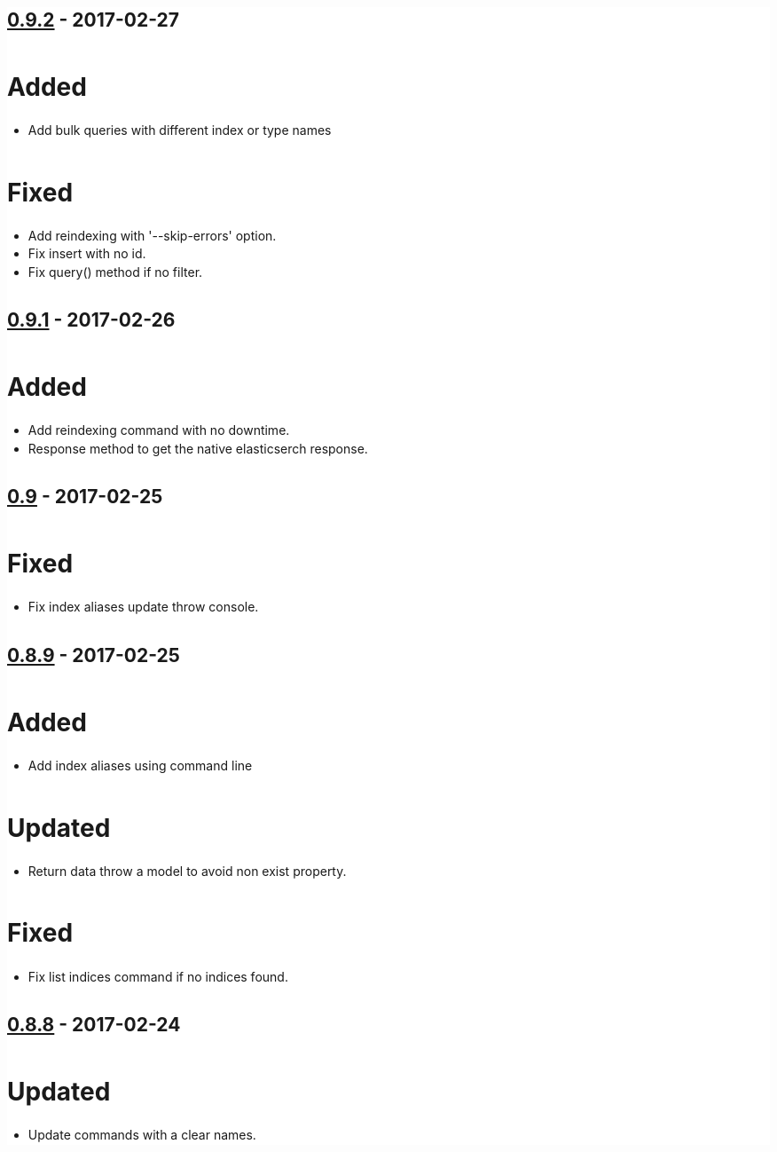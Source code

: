 
## [0.9.2] - 2017-02-27

# Added
- Add bulk queries with different index or type names

# Fixed
- Add reindexing with '--skip-errors' option.
- Fix insert with no id.
- Fix query() method if no filter.


## [0.9.1] - 2017-02-26

# Added
- Add reindexing command with no downtime.
- Response method to get the native elasticserch response.

## [0.9] - 2017-02-25

# Fixed
- Fix index aliases update throw console.

## [0.8.9] - 2017-02-25

# Added
- Add index aliases using command line

# Updated
- Return data throw a model to avoid non exist property.

# Fixed
- Fix list indices command if no indices found.

## [0.8.8] - 2017-02-24

# Updated
- Update commands with a clear names.


[Released]: https://github.com/carlosocarvalho/elasticsearch/compare/1.3...HEAD
[1.3]: https://github.com/carlosocarvalho/elasticsearch/compare/1.2...1.3
[1.2]: https://github.com/carlosocarvalho/elasticsearch/compare/1.1...1.2
[1.1]: https://github.com/carlosocarvalho/elasticsearch/compare/1.0...1.1
[1.0]: https://github.com/carlosocarvalho/elasticsearch/compare/0.9.9...1.0
[0.9.9]: https://github.com/carlosocarvalho/elasticsearch/compare/0.9.8...0.9.9
[0.9.8]: https://github.com/carlosocarvalho/elasticsearch/compare/0.9.7...0.9.8
[0.9.7]: https://github.com/carlosocarvalho/elasticsearch/compare/0.9.6...0.9.7
[0.9.6]: https://github.com/carlosocarvalho/elasticsearch/compare/0.9.5...0.9.6
[0.9.5]: https://github.com/carlosocarvalho/elasticsearch/compare/0.9.4...0.9.5
[0.9.4]: https://github.com/carlosocarvalho/elasticsearch/compare/0.9.3...0.9.4
[0.9.3]: https://github.com/carlosocarvalho/elasticsearch/compare/0.9.2...0.9.3
[0.9.2]: https://github.com/carlosocarvalho/elasticsearch/compare/0.9.1...0.9.2
[0.9.1]: https://github.com/carlosocarvalho/elasticsearch/compare/0.9...0.9.1
[0.9]: https://github.com/carlosocarvalho/elasticsearch/compare/0.8.9...0.9
[0.8.9]: https://github.com/carlosocarvalho/elasticsearch/compare/0.8.8...0.8.9
[0.8.8]: https://github.com/carlosocarvalho/elasticsearch/compare/0.8.7...0.8.8
[0.8.7]: https://github.com/carlosocarvalho/elasticsearch/compare/0.8.6...0.8.7
[0.8.6]: https://github.com/carlosocarvalho/elasticsearch/compare/0.8.5...0.8.6
[0.8.5]: https://github.com/carlosocarvalho/elasticsearch/compare/0.8.4...0.8.5
[0.8.4]: https://github.com/carlosocarvalho/elasticsearch/compare/0.8.3...0.8.4
[0.8.3]: https://github.com/carlosocarvalho/elasticsearch/compare/0.8.2...0.8.3
[0.8.2]: https://github.com/carlosocarvalho/elasticsearch/compare/0.8.1...0.8.2
[0.8.1]: https://github.com/carlosocarvalho/elasticsearch/compare/0.8...0.8.1
[0.8]: https://github.com/carlosocarvalho/elasticsearch/compare/0.7.5...0.8
[0.7.5]: https://github.com/carlosocarvalho/elasticsearch/compare/0.7.4...0.7.5
[0.7.4]: https://github.com/carlosocarvalho/elasticsearch/compare/0.7.3...0.7.4
[0.7.3]: https://github.com/carlosocarvalho/elasticsearch/compare/0.7.2...0.7.3
[0.7.2]: https://github.com/carlosocarvalho/elasticsearch/compare/0.7.1...0.7.2
[0.7.1]: https://github.com/carlosocarvalho/elasticsearch/compare/0.7...0.7.1
[0.7]: https://github.com/carlosocarvalho/elasticsearch/compare/0.6...0.7
[0.6]: https://github.com/carlosocarvalho/elasticsearch/compare/0.5...0.6
[0.5]: https://github.com/carlosocarvalho/elasticsearch/compare/0.4...0.5
[0.4]: https://github.com/carlosocarvalho/elasticsearch/compare/0.3...0.4
[0.3]: https://github.com/carlosocarvalho/elasticsearch/compare/0.2...0.3
[0.2]: https://github.com/carlosocarvalho/elasticsearch/compare/0.1...0.2